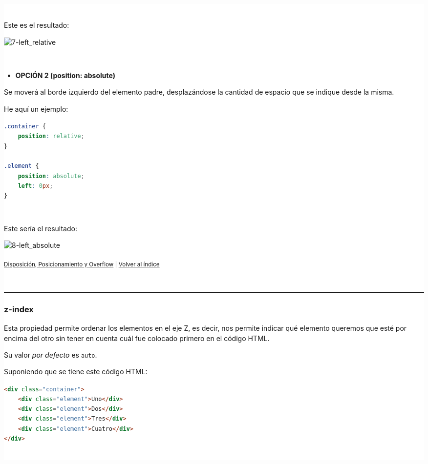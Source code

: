 <br>

Este es el resultado:

![7-left_relative](https://user-images.githubusercontent.com/110897750/202427099-9ede5bc5-b1c7-47d8-87fe-e384ca07ca49.jpg)

<br>

* **OPCIÓN 2 (position: absolute)**

Se moverá al borde izquierdo del elemento padre, desplazándose la cantidad de espacio que se indique desde la misma.

He aquí un ejemplo:

```css
.container {
    position: relative;
}

.element {
    position: absolute;
    left: 0px;
}
```

<br>

Este sería el resultado:

![8-left_absolute](https://user-images.githubusercontent.com/110897750/202427104-a3a9966b-50f7-46b4-96ce-b043c98d5270.jpg)

<sub>[Disposición, Posicionamiento y Overflow](../README.md#disposición-posicionamiento-y-overflow) | [Volver al índice](#indice)</sub>


<br><hr>


### z-index

Esta propiedad permite ordenar los elementos en el eje Z, es decir, nos permite indicar qué elemento queremos que esté por encima del otro sin tener en cuenta cuál fue colocado primero en el código HTML.

Su valor *por defecto* es `auto`.

Suponiendo que se tiene este código HTML:

```html
<div class="container">
    <div class="element">Uno</div>
    <div class="element">Dos</div>
    <div class="element">Tres</div>
    <div class="element">Cuatro</div>
</div>
```

<br>
